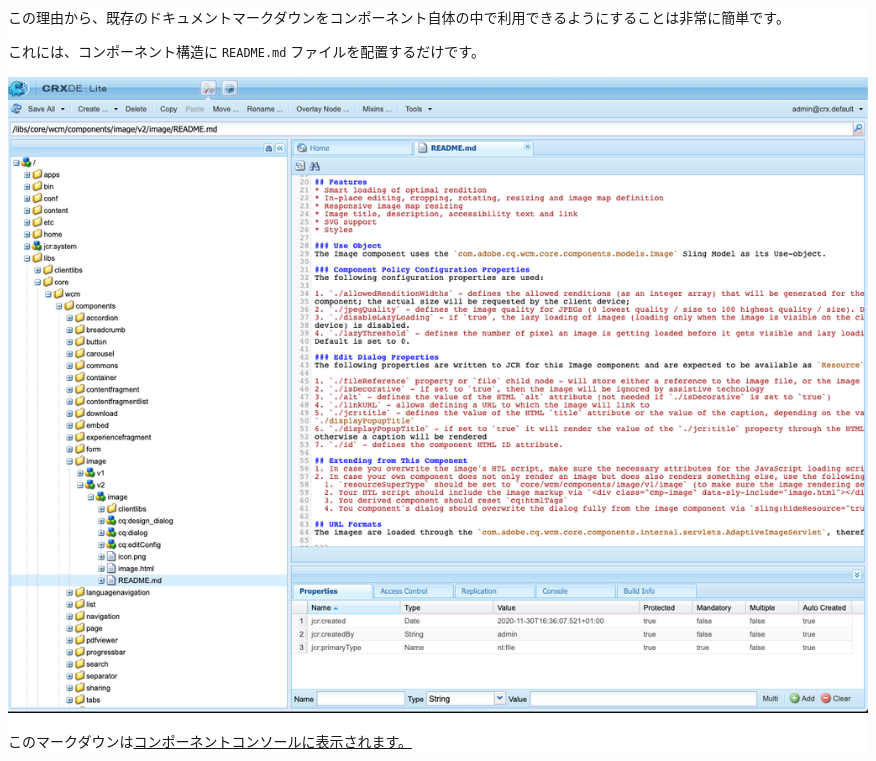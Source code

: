 この理由から、既存のドキュメントマークダウンをコンポーネント自体の中で利用できるようにすることは非常に簡単です。

これには、コンポーネント構造に `README.md` ファイルを配置するだけです。

![README.md （コンポーネント構造内）](assets/components-documentation.png)

このマークダウンは[コンポーネントコンソールに表示されます。](/help/sites-cloud/authoring/features/components-console.md)
